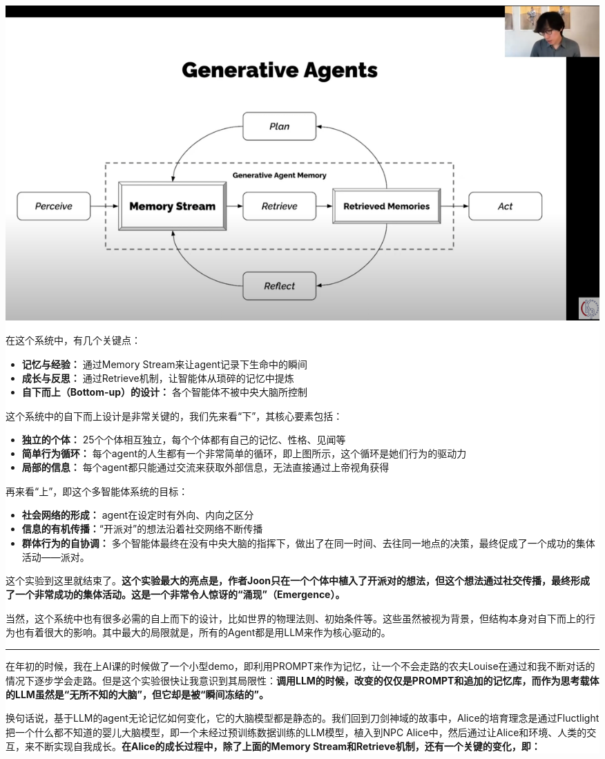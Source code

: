 ![1751681070873](image/index/1751681070873.png)

在这个系统中，有几个关键点：

* **记忆与经验：** 通过Memory Stream来让agent记录下生命中的瞬间
* **成长与反思：** 通过Retrieve机制，让智能体从琐碎的记忆中提炼
* **自下而上（Bottom-up）的设计：** 各个智能体不被中央大脑所控制

这个系统中的自下而上设计是非常关键的，我们先来看“下”，其核心要素包括：

* **独立的个体：** 25个个体相互独立，每个个体都有自己的记忆、性格、见闻等
* **简单行为循环：** 每个agent的人生都有一个非常简单的循环，即上图所示，这个循环是她们行为的驱动力
* **局部的信息：** 每个agent都只能通过交流来获取外部信息，无法直接通过上帝视角获得

再来看“上”，即这个多智能体系统的目标：

* **社会网络的形成：** agent在设定时有外向、内向之区分
* **信息的有机传播：**“开派对”的想法沿着社交网络不断传播
* **群体行为的自协调：** 多个智能体最终在没有中央大脑的指挥下，做出了在同一时间、去往同一地点的决策，最终促成了一个成功的集体活动——派对。

这个实验到这里就结束了。**这个实验最大的亮点是，作者Joon只在一个个体中植入了开派对的想法，但这个想法通过社交传播，最终形成了一个非常成功的集体活动。这是一个非常令人惊讶的“涌现”（Emergence）。**

当然，这个系统中也有很多必需的自上而下的设计，比如世界的物理法则、初始条件等。这些虽然被视为背景，但结构本身对自下而上的行为也有着很大的影响。其中最大的局限就是，所有的Agent都是用LLM来作为核心驱动的。

---

在年初的时候，我在上AI课的时候做了一个小型demo，即利用PROMPT来作为记忆，让一个不会走路的农夫Louise在通过和我不断对话的情况下逐步学会走路。但是这个实验很快让我意识到其局限性：**调用LLM的时候，改变的仅仅是PROMPT和追加的记忆库，而作为思考载体的LLM虽然是“无所不知的大脑”，但它却是被“瞬间冻结的”。**

换句话说，基于LLM的agent无论记忆如何变化，它的大脑模型都是静态的。我们回到刀剑神域的故事中，Alice的培育理念是通过Fluctlight把一个什么都不知道的婴儿大脑模型，即一个未经过预训练数据训练的LLM模型，植入到NPC Alice中，然后通过让Alice和环境、人类的交互，来不断实现自我成长。**在Alice的成长过程中，除了上面的Memory Stream和Retrieve机制，还有一个关键的变化，即：**
